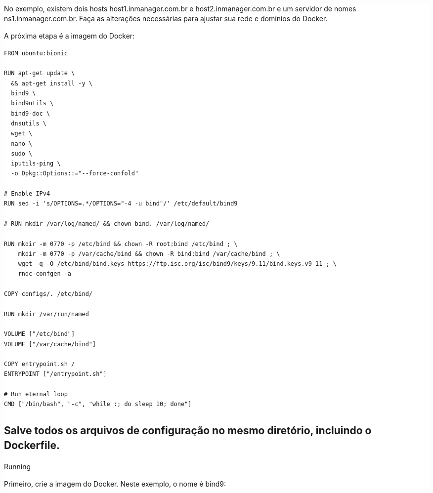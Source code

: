 
No exemplo, existem dois hosts host1.inmanager.com.br e host2.inmanager.com.br e um servidor de nomes ns1.inmanager.com.br. Faça as alterações necessárias para ajustar sua rede e domínios do Docker.

A próxima etapa é a imagem do Docker:


```
FROM ubuntu:bionic

RUN apt-get update \
  && apt-get install -y \
  bind9 \
  bind9utils \
  bind9-doc \
  dnsutils \
  wget \
  nano \
  sudo \
  iputils-ping \
  -o Dpkg::Options::="--force-confold" 

# Enable IPv4
RUN sed -i 's/OPTIONS=.*/OPTIONS="-4 -u bind"/' /etc/default/bind9

# RUN mkdir /var/log/named/ && chown bind. /var/log/named/ 

RUN mkdir -m 0770 -p /etc/bind && chown -R root:bind /etc/bind ; \
    mkdir -m 0770 -p /var/cache/bind && chown -R bind:bind /var/cache/bind ; \
    wget -q -O /etc/bind/bind.keys https://ftp.isc.org/isc/bind9/keys/9.11/bind.keys.v9_11 ; \
    rndc-confgen -a

COPY configs/. /etc/bind/

RUN mkdir /var/run/named

VOLUME ["/etc/bind"]
VOLUME ["/var/cache/bind"]

COPY entrypoint.sh /
ENTRYPOINT ["/entrypoint.sh"]

# Run eternal loop
CMD ["/bin/bash", "-c", "while :; do sleep 10; done"]

```


Salve todos os arquivos de configuração no mesmo diretório, incluindo o Dockerfile.
---
Running


Primeiro, crie a imagem do Docker. Neste exemplo, o nome é bind9:
